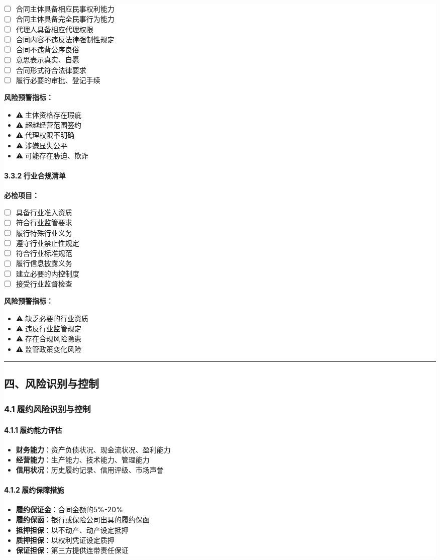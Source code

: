 - [ ] 合同主体具备相应民事权利能力
- [ ] 合同主体具备完全民事行为能力
- [ ] 代理人具备相应代理权限
- [ ] 合同内容不违反法律强制性规定
- [ ] 合同不违背公序良俗
- [ ] 意思表示真实、自愿
- [ ] 合同形式符合法律要求
- [ ] 履行必要的审批、登记手续

**风险预警指标：**

- ⚠️ 主体资格存在瑕疵
- ⚠️ 超越经营范围签约
- ⚠️ 代理权限不明确
- ⚠️ 涉嫌显失公平
- ⚠️ 可能存在胁迫、欺诈

#### 3.3.2 行业合规清单

**必检项目：**

- [ ] 具备行业准入资质
- [ ] 符合行业监管要求
- [ ] 履行特殊行业义务
- [ ] 遵守行业禁止性规定
- [ ] 符合行业标准规范
- [ ] 履行信息披露义务
- [ ] 建立必要的内控制度
- [ ] 接受行业监督检查

**风险预警指标：**

- ⚠️ 缺乏必要的行业资质
- ⚠️ 违反行业监管规定
- ⚠️ 存在合规风险隐患
- ⚠️ 监管政策变化风险

---

## 四、风险识别与控制

### 4.1 履约风险识别与控制

#### 4.1.1 履约能力评估

- **财务能力**：资产负债状况、现金流状况、盈利能力
- **经营能力**：生产能力、技术能力、管理能力
- **信用状况**：历史履约记录、信用评级、市场声誉

#### 4.1.2 履约保障措施

- **履约保证金**：合同金额的5%-20%
- **履约保函**：银行或保险公司出具的履约保函
- **抵押担保**：以不动产、动产设定抵押
- **质押担保**：以权利凭证设定质押
- **保证担保**：第三方提供连带责任保证
